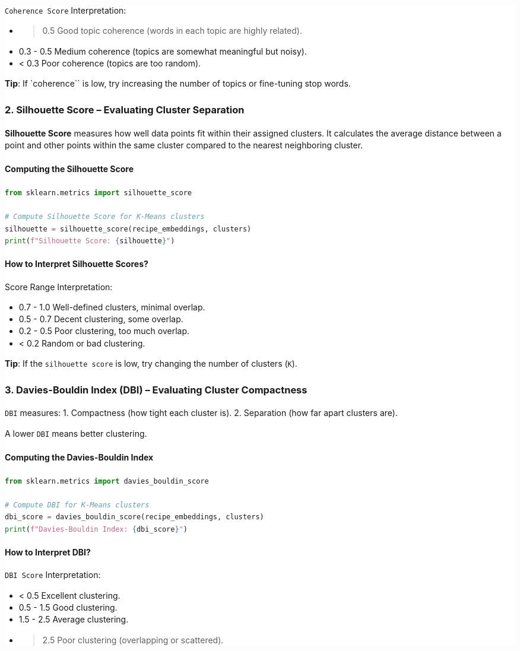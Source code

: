 `Coherence Score` Interpretation:
 - > 0.5	Good topic coherence (words in each topic are highly related).
 - 0.3 - 0.5	Medium coherence (topics are somewhat meaningful but noisy).
 - < 0.3	Poor coherence (topics are too random).

**Tip**: If `coherence`` is low, try increasing the number of topics or fine-tuning stop words.

### 2. Silhouette Score – Evaluating Cluster Separation

**Silhouette Score** measures how well data points fit within their assigned clusters. It calculates the average distance between a point and other points within the same cluster compared to the nearest neighboring cluster.

#### Computing the Silhouette Score

```python
from sklearn.metrics import silhouette_score

# Compute Silhouette Score for K-Means clusters
silhouette = silhouette_score(recipe_embeddings, clusters)
print(f"Silhouette Score: {silhouette}")
```

#### How to Interpret Silhouette Scores?

Score Range	Interpretation:
 - 0.7 - 1.0	Well-defined clusters, minimal overlap.
 - 0.5 - 0.7	Decent clustering, some overlap.
 - 0.2 - 0.5	Poor clustering, too much overlap.
 - < 0.2	Random or bad clustering.

**Tip**: If the `silhouette score` is low, try changing the number of clusters (`K`).

### 3. Davies-Bouldin Index (DBI) – Evaluating Cluster Compactness

`DBI` measures:
	1.	Compactness (how tight each cluster is).
	2.	Separation (how far apart clusters are).

A lower `DBI` means better clustering.

#### Computing the Davies-Bouldin Index
```python
from sklearn.metrics import davies_bouldin_score

# Compute DBI for K-Means clusters
dbi_score = davies_bouldin_score(recipe_embeddings, clusters)
print(f"Davies-Bouldin Index: {dbi_score}")
```

#### How to Interpret DBI?

`DBI Score` Interpretation:
 - < 0.5	Excellent clustering.
 - 0.5 - 1.5	Good clustering.
 - 1.5 - 2.5	Average clustering.
 - > 2.5	Poor clustering (overlapping or scattered).
